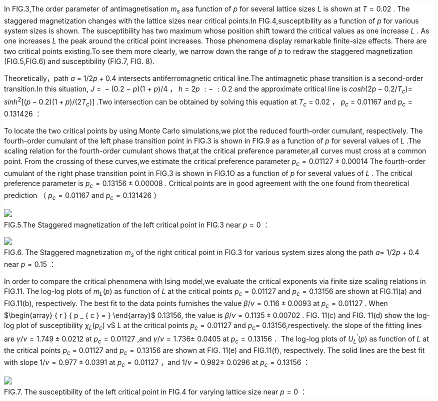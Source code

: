 In FIG.3,The order parameter of antimagnetisation $m _ { s }$ asa function of $p$ for several lattice sizes $L$ is shown at $T = 0 . 0 2$ . The staggered magnetization changes with the lattice sizes near critical points.In FIG.4,susceptibility as a function of $p$ for various system sizes is shown. The susceptibility has two maximum whose position shift toward the critical values as one increase $L$ . As one increases $L$ the peak around the critical point increases. Those phenomena display remarkable finite-size effects. There are two critical points existing.To see them more clearly, we narrow down the range of $p$ to redraw the staggered magnetization (FIG.5,FIG.6) and susceptibility (FIG.7, FIG. 8).

Theoretically，path $a ~ = ~ 1 / 2 p + 0 . 4$ intersects antiferromagnetic critical line.The antimagnetic phase transition is a second-order transition.In this situation, $\textit { J } = \ - ( 0 . 2 \ - \ p ) ( 1 \ + \ p ) / 4$ ， $h \ = \ 2 p \ : - \ : 0 . 2$ and the approximate critical line is $c o s h ( 2 p - 0 . 2 / T _ { c } ) =$ $s i n h ^ { 2 } [ ( p - 0 . 2 ) ( 1 + p ) / ( 2 T _ { c } ) ]$ .Two intersection can be obtained by solving this equation at $T _ { c } ~ = ~ 0 . 0 2$ ， $p _ { c } ~ =$ 0.01167 and $p _ { c } = 0 . 1 3 1 4 2 6$ ：

To locate the two critical points by using Monte Carlo simulations,we plot the reduced fourth-order cumulant, respectively. The fourth-order cumulant of the left phase transition point in FIG.3 is shown in FIG.9 as a function of $p$ for several values of $L$ .The scaling relation for the fourth-order cumulant shows that,at the critical preference parameter,all curves must cross at a common point. From the crossing of these curves,we estimate the critical preference parameter $p _ { c } = 0 . 0 1 1 2 7 \pm 0 . 0 0 0 1 4$ The fourth-order cumulant of the right phase transition point in FIG.3 is shown in FIG.1O as a function of $p$ for several values of $L$ . The critical preference parameter is $p _ { c } = 0 . 1 3 1 5 6 \pm 0 . 0 0 0 0 8$ . Critical points are in good agreement with the one found from theoretical prediction （ $p _ { c } = 0 . 0 1 1 6 7$ and $p _ { c } = 0 . 1 3 1 4 2 6$ ）

![](images/b68872dedbca6d81882644183829608ad5fa8d48be6862e968559c9bd0289420.jpg)  
FIG.5.The Staggered magnetization of the left critical point in FIG.3 near $p = 0$ ：

![](images/d91b40fffc557c912ab7f85f78c8f111dcc5c652f536f576ef271734d1edb3b4.jpg)  
FIG.6. The Staggered magnetization $m _ { s }$ of the right critical point in FIG.3 for various system sizes along the path $a =$ $1 / 2 p + 0 . 4$ near $p = 0 . 1 5$ ：

In order to compare the critical phenomena with Ising model,we evaluate the critical exponents via finite size scaling relations in FIG.11. The log-log plots of $m _ { L } ( p )$ as function of $L$ at the critical points $p _ { c } = 0 . 0 1 1 2 7$ and $p _ { c } = 0 . 1 3 1 5 6$ are shown at FIG.11(a) and FIG.11(b), respectively. The best fit to the data points furnishes the value $\beta / \nu = 0 . 1 1 6 \pm 0 . 0 0 9 3$ at $p _ { c } = 0 . 0 1 1 2 7$ . When $\begin{array} { r } { p _ { c } = } \end{array}$ 0.13156, the value is $\beta / \nu = 0 . 1 1 3 5 \pm 0 . 0 0 7 0 2$ . FIG. 11(c) and FIG. $1 1 ( \mathrm { d } )$ show the log-log plot of susceptibility $\chi _ { L } ( p _ { c } )$ vS $L$ at the critical points $p _ { c } = 0 . 0 1 1 2 7$ and $p _ { c } =$ 0.13156,respectively. the slope of the fitting lines are $\gamma / \nu = 1 . 7 4 9 \pm 0 . 0 2 1 2$ at $p _ { c } = 0 . 0 1 1 2 7$ ,and $\gamma / \nu = 1 . 7 3 6 \pm$ 0.0405 at $p _ { c } = 0 . 1 3 1 5 6$ ．The log-log plots of $U _ { L } ^ { \prime } ( p )$ as function of $L$ at the critical points $p _ { c } ~ = ~ 0 . 0 1 1 2 7$ and $p _ { c } = 0 . 1 3 1 5 6$ are shown at FIG. 11(e) and FIG.11(f), respectively. The solid lines are the best fit with slope $1 / \nu = 0 . 9 7 7 \pm 0 . 0 3 9 1$ at $p _ { c } = 0 . 0 1 1 2 7$ ，and $1 / \nu = 0 . 9 8 2 \pm$ 0.0296 at $p _ { c } = 0 . 1 3 1 5 6$ ：

![](images/45fde8dd063cdc334c3b98f6e8aca7eda978e404e9e7b8b0e8f49775795c210f.jpg)  
FIG.7. The susceptibility of the left critical point in FIG.4 for varying lattice size near $p = 0$ ：
